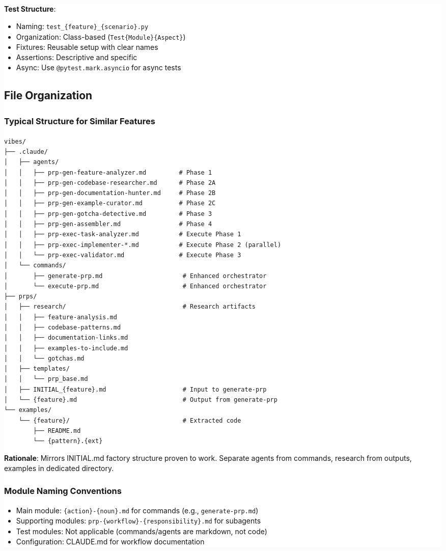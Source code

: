 **Test Structure**:
- Naming: `test_{feature}_{scenario}.py`
- Organization: Class-based (`Test{Module}{Aspect}`)
- Fixtures: Reusable setup with clear names
- Assertions: Descriptive and specific
- Async: Use `@pytest.mark.asyncio` for async tests

## File Organization

### Typical Structure for Similar Features

```
vibes/
├── .claude/
│   ├── agents/
│   │   ├── prp-gen-feature-analyzer.md         # Phase 1
│   │   ├── prp-gen-codebase-researcher.md      # Phase 2A
│   │   ├── prp-gen-documentation-hunter.md     # Phase 2B
│   │   ├── prp-gen-example-curator.md          # Phase 2C
│   │   ├── prp-gen-gotcha-detective.md         # Phase 3
│   │   ├── prp-gen-assembler.md                # Phase 4
│   │   ├── prp-exec-task-analyzer.md           # Execute Phase 1
│   │   ├── prp-exec-implementer-*.md           # Execute Phase 2 (parallel)
│   │   └── prp-exec-validator.md               # Execute Phase 3
│   └── commands/
│       ├── generate-prp.md                      # Enhanced orchestrator
│       └── execute-prp.md                       # Enhanced orchestrator
├── prps/
│   ├── research/                                # Research artifacts
│   │   ├── feature-analysis.md
│   │   ├── codebase-patterns.md
│   │   ├── documentation-links.md
│   │   ├── examples-to-include.md
│   │   └── gotchas.md
│   ├── templates/
│   │   └── prp_base.md
│   ├── INITIAL_{feature}.md                     # Input to generate-prp
│   └── {feature}.md                             # Output from generate-prp
└── examples/
    └── {feature}/                               # Extracted code
        ├── README.md
        └── {pattern}.{ext}
```

**Rationale**: Mirrors INITIAL.md factory structure proven to work. Separate agents from commands, research from outputs, examples in dedicated directory.

### Module Naming Conventions

- Main module: `{action}-{noun}.md` for commands (e.g., `generate-prp.md`)
- Supporting modules: `prp-{workflow}-{responsibility}.md` for subagents
- Test modules: Not applicable (commands/agents are markdown, not code)
- Configuration: CLAUDE.md for workflow documentation
